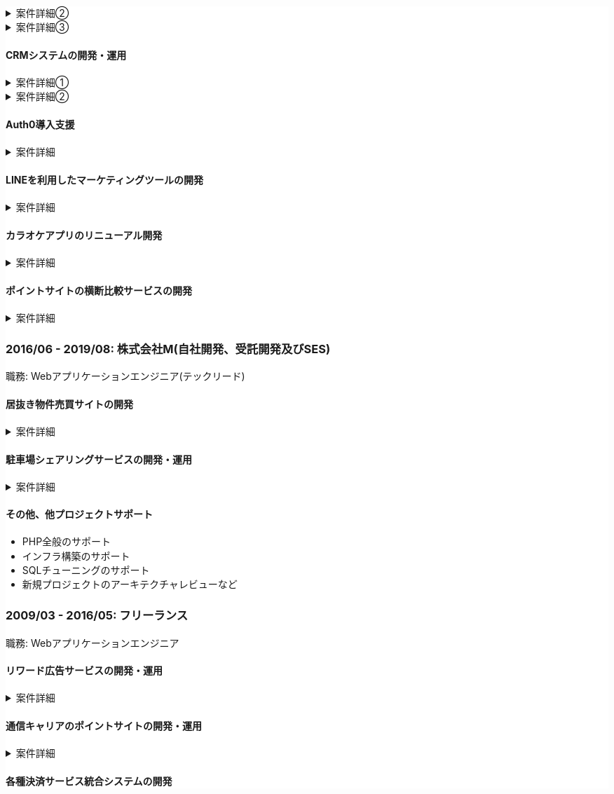 <details><summary>案件詳細②</summary></details>

<details><summary>案件詳細③</summary></details>

#### CRMシステムの開発・運用

<details><summary>案件詳細①</summary></details>

<details><summary>案件詳細②</summary></details>

#### Auth0導入支援

<details><summary>案件詳細</summary></details>

#### LINEを利用したマーケティングツールの開発

<details><summary>案件詳細</summary></details>

#### カラオケアプリのリニューアル開発

<details><summary>案件詳細</summary></details>

#### ポイントサイトの横断比較サービスの開発

<details><summary>案件詳細</summary></details>

### 2016/06 - 2019/08: 株式会社M(自社開発、受託開発及びSES)

職務: Webアプリケーションエンジニア(テックリード)

#### 居抜き物件売買サイトの開発

<details><summary>案件詳細</summary></details>

#### 駐車場シェアリングサービスの開発・運用

<details><summary>案件詳細</summary></details>

#### その他、他プロジェクトサポート

- PHP全般のサポート
- インフラ構築のサポート
- SQLチューニングのサポート
- 新規プロジェクトのアーキテクチャレビューなど

### 2009/03 - 2016/05: フリーランス

職務: Webアプリケーションエンジニア

#### リワード広告サービスの開発・運用

<details><summary>案件詳細</summary></details>

#### 通信キャリアのポイントサイトの開発・運用

<details><summary>案件詳細</summary></details>

#### 各種決済サービス統合システムの開発
